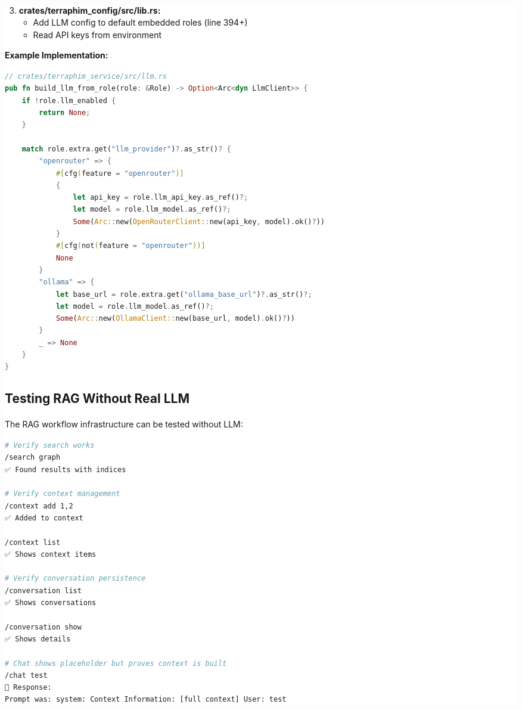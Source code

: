 3. **crates/terraphim_config/src/lib.rs:**
   - Add LLM config to default embedded roles (line 394+)
   - Read API keys from environment

**Example Implementation:**

```rust
// crates/terraphim_service/src/llm.rs
pub fn build_llm_from_role(role: &Role) -> Option<Arc<dyn LlmClient>> {
    if !role.llm_enabled {
        return None;
    }

    match role.extra.get("llm_provider")?.as_str()? {
        "openrouter" => {
            #[cfg(feature = "openrouter")]
            {
                let api_key = role.llm_api_key.as_ref()?;
                let model = role.llm_model.as_ref()?;
                Some(Arc::new(OpenRouterClient::new(api_key, model).ok()?))
            }
            #[cfg(not(feature = "openrouter"))]
            None
        }
        "ollama" => {
            let base_url = role.extra.get("ollama_base_url")?.as_str()?;
            let model = role.llm_model.as_ref()?;
            Some(Arc::new(OllamaClient::new(base_url, model).ok()?))
        }
        _ => None
    }
}
```

## Testing RAG Without Real LLM

The RAG workflow infrastructure can be tested without LLM:

```bash
# Verify search works
/search graph
✅ Found results with indices

# Verify context management
/context add 1,2
✅ Added to context

/context list
✅ Shows context items

# Verify conversation persistence
/conversation list
✅ Shows conversations

/conversation show
✅ Shows details

# Chat shows placeholder but proves context is built
/chat test
🤖 Response:
Prompt was: system: Context Information: [full context] User: test
```
